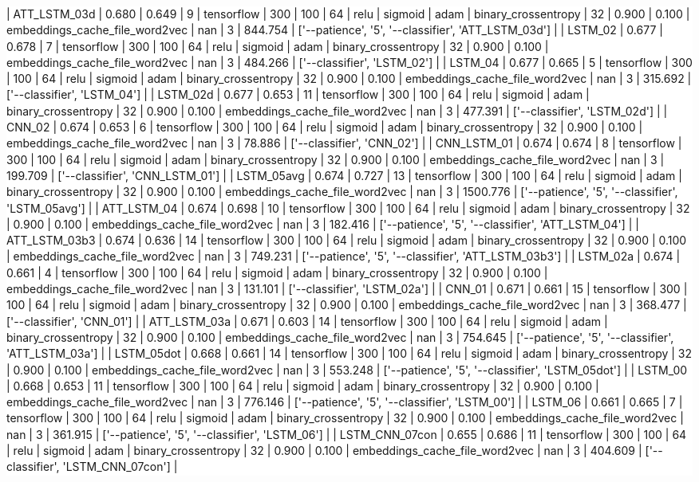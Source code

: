 | ATT_LSTM_03d   |      0.680 |     0.649 |       9 | tensorflow |              300 |       100 |          64 | relu          | sigmoid       | adam        | binary_crossentropy |           32 |     0.900 |    0.100 | embeddings_cache_file_word2vec |          nan |      3 |   844.754 | ['--patience', '5', '--classifier', 'ATT_LSTM_03d']                |
| LSTM_02        |      0.677 |     0.678 |       7 | tensorflow |              300 |       100 |          64 | relu          | sigmoid       | adam        | binary_crossentropy |           32 |     0.900 |    0.100 | embeddings_cache_file_word2vec |          nan |      3 |   484.266 | ['--classifier', 'LSTM_02']                                        |
| LSTM_04        |      0.677 |     0.665 |       5 | tensorflow |              300 |       100 |          64 | relu          | sigmoid       | adam        | binary_crossentropy |           32 |     0.900 |    0.100 | embeddings_cache_file_word2vec |          nan |      3 |   315.692 | ['--classifier', 'LSTM_04']                                        |
| LSTM_02d       |      0.677 |     0.653 |      11 | tensorflow |              300 |       100 |          64 | relu          | sigmoid       | adam        | binary_crossentropy |           32 |     0.900 |    0.100 | embeddings_cache_file_word2vec |          nan |      3 |   477.391 | ['--classifier', 'LSTM_02d']                                       |
| CNN_02         |      0.674 |     0.653 |       6 | tensorflow |              300 |       100 |          64 | relu          | sigmoid       | adam        | binary_crossentropy |           32 |     0.900 |    0.100 | embeddings_cache_file_word2vec |          nan |      3 |    78.886 | ['--classifier', 'CNN_02']                                         |
| CNN_LSTM_01    |      0.674 |     0.674 |       8 | tensorflow |              300 |       100 |          64 | relu          | sigmoid       | adam        | binary_crossentropy |           32 |     0.900 |    0.100 | embeddings_cache_file_word2vec |          nan |      3 |   199.709 | ['--classifier', 'CNN_LSTM_01']                                    |
| LSTM_05avg     |      0.674 |     0.727 |      13 | tensorflow |              300 |       100 |          64 | relu          | sigmoid       | adam        | binary_crossentropy |           32 |     0.900 |    0.100 | embeddings_cache_file_word2vec |          nan |      3 |  1500.776 | ['--patience', '5', '--classifier', 'LSTM_05avg']                  |
| ATT_LSTM_04    |      0.674 |     0.698 |      10 | tensorflow |              300 |       100 |          64 | relu          | sigmoid       | adam        | binary_crossentropy |           32 |     0.900 |    0.100 | embeddings_cache_file_word2vec |          nan |      3 |   182.416 | ['--patience', '5', '--classifier', 'ATT_LSTM_04']                 |
| ATT_LSTM_03b3  |      0.674 |     0.636 |      14 | tensorflow |              300 |       100 |          64 | relu          | sigmoid       | adam        | binary_crossentropy |           32 |     0.900 |    0.100 | embeddings_cache_file_word2vec |          nan |      3 |   749.231 | ['--patience', '5', '--classifier', 'ATT_LSTM_03b3']               |
| LSTM_02a       |      0.674 |     0.661 |       4 | tensorflow |              300 |       100 |          64 | relu          | sigmoid       | adam        | binary_crossentropy |           32 |     0.900 |    0.100 | embeddings_cache_file_word2vec |          nan |      3 |   131.101 | ['--classifier', 'LSTM_02a']                                       |
| CNN_01         |      0.671 |     0.661 |      15 | tensorflow |              300 |       100 |          64 | relu          | sigmoid       | adam        | binary_crossentropy |           32 |     0.900 |    0.100 | embeddings_cache_file_word2vec |          nan |      3 |   368.477 | ['--classifier', 'CNN_01']                                         |
| ATT_LSTM_03a   |      0.671 |     0.603 |      14 | tensorflow |              300 |       100 |          64 | relu          | sigmoid       | adam        | binary_crossentropy |           32 |     0.900 |    0.100 | embeddings_cache_file_word2vec |          nan |      3 |   754.645 | ['--patience', '5', '--classifier', 'ATT_LSTM_03a']                |
| LSTM_05dot     |      0.668 |     0.661 |      14 | tensorflow |              300 |       100 |          64 | relu          | sigmoid       | adam        | binary_crossentropy |           32 |     0.900 |    0.100 | embeddings_cache_file_word2vec |          nan |      3 |   553.248 | ['--patience', '5', '--classifier', 'LSTM_05dot']                  |
| LSTM_00        |      0.668 |     0.653 |      11 | tensorflow |              300 |       100 |          64 | relu          | sigmoid       | adam        | binary_crossentropy |           32 |     0.900 |    0.100 | embeddings_cache_file_word2vec |          nan |      3 |   776.146 | ['--patience', '5', '--classifier', 'LSTM_00']                     |
| LSTM_06        |      0.661 |     0.665 |       7 | tensorflow |              300 |       100 |          64 | relu          | sigmoid       | adam        | binary_crossentropy |           32 |     0.900 |    0.100 | embeddings_cache_file_word2vec |          nan |      3 |   361.915 | ['--patience', '5', '--classifier', 'LSTM_06']                     |
| LSTM_CNN_07con |      0.655 |     0.686 |      11 | tensorflow |              300 |       100 |          64 | relu          | sigmoid       | adam        | binary_crossentropy |           32 |     0.900 |    0.100 | embeddings_cache_file_word2vec |          nan |      3 |   404.609 | ['--classifier', 'LSTM_CNN_07con']                                 |